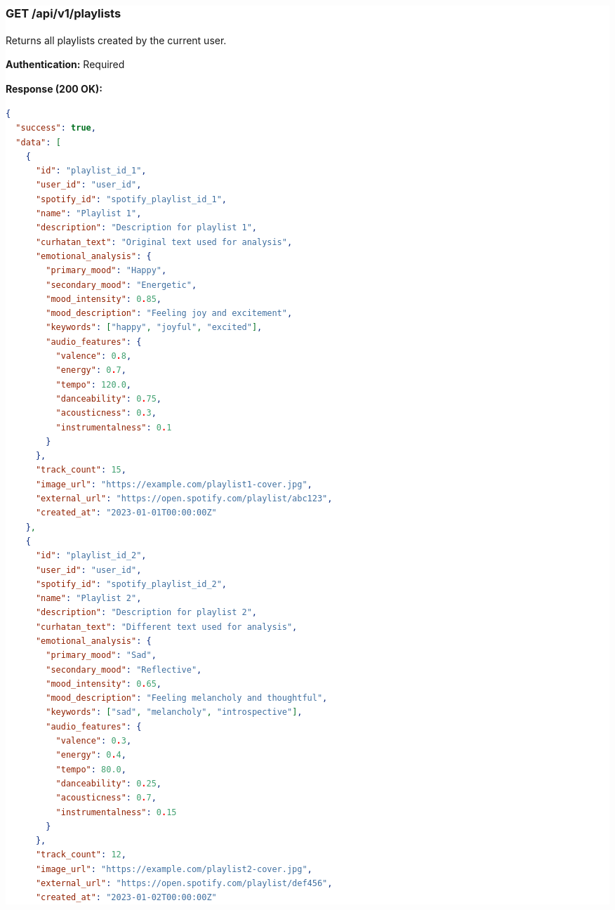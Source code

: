 ### GET /api/v1/playlists

Returns all playlists created by the current user.

**Authentication:** Required

**Response (200 OK):**

```json
{
  "success": true,
  "data": [
    {
      "id": "playlist_id_1",
      "user_id": "user_id",
      "spotify_id": "spotify_playlist_id_1",
      "name": "Playlist 1",
      "description": "Description for playlist 1",
      "curhatan_text": "Original text used for analysis",
      "emotional_analysis": {
        "primary_mood": "Happy",
        "secondary_mood": "Energetic",
        "mood_intensity": 0.85,
        "mood_description": "Feeling joy and excitement",
        "keywords": ["happy", "joyful", "excited"],
        "audio_features": {
          "valence": 0.8,
          "energy": 0.7,
          "tempo": 120.0,
          "danceability": 0.75,
          "acousticness": 0.3,
          "instrumentalness": 0.1
        }
      },
      "track_count": 15,
      "image_url": "https://example.com/playlist1-cover.jpg",
      "external_url": "https://open.spotify.com/playlist/abc123",
      "created_at": "2023-01-01T00:00:00Z"
    },
    {
      "id": "playlist_id_2",
      "user_id": "user_id",
      "spotify_id": "spotify_playlist_id_2",
      "name": "Playlist 2",
      "description": "Description for playlist 2",
      "curhatan_text": "Different text used for analysis",
      "emotional_analysis": {
        "primary_mood": "Sad",
        "secondary_mood": "Reflective",
        "mood_intensity": 0.65,
        "mood_description": "Feeling melancholy and thoughtful",
        "keywords": ["sad", "melancholy", "introspective"],
        "audio_features": {
          "valence": 0.3,
          "energy": 0.4,
          "tempo": 80.0,
          "danceability": 0.25,
          "acousticness": 0.7,
          "instrumentalness": 0.15
        }
      },
      "track_count": 12,
      "image_url": "https://example.com/playlist2-cover.jpg",
      "external_url": "https://open.spotify.com/playlist/def456",
      "created_at": "2023-01-02T00:00:00Z"
```